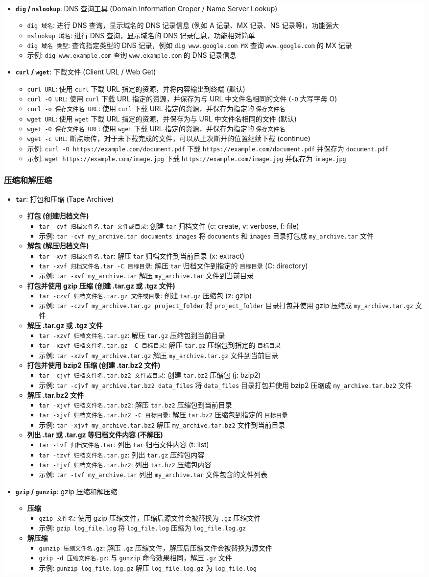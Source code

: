 * **`dig` / `nslookup`**:  DNS 查询工具 (Domain Information Groper / Name Server Lookup)
    * `dig 域名`:  进行 DNS 查询，显示域名的 DNS 记录信息 (例如 A 记录、MX 记录、NS 记录等)，功能强大
    * `nslookup 域名`:  进行 DNS 查询，显示域名的 DNS 记录信息，功能相对简单
    * `dig 域名 类型`:  查询指定类型的 DNS 记录，例如 `dig www.google.com MX`  查询 `www.google.com` 的 MX 记录
    * 示例: `dig www.example.com`  查询 `www.example.com` 的 DNS 记录信息

* **`curl` / `wget`**:  下载文件 (Client URL / Web Get)
    * `curl URL`:  使用 `curl` 下载 URL 指定的资源，并将内容输出到终端 (默认)
    * `curl -O URL`:  使用 `curl` 下载 URL 指定的资源，并保存为与 URL 中文件名相同的文件 (`-O` 大写字母 O)
    * `curl -o 保存文件名 URL`:  使用 `curl` 下载 URL 指定的资源，并保存为指定的 `保存文件名`
    * `wget URL`:  使用 `wget` 下载 URL 指定的资源，并保存为与 URL 中文件名相同的文件 (默认)
    * `wget -O 保存文件名 URL`:  使用 `wget` 下载 URL 指定的资源，并保存为指定的 `保存文件名`
    * `wget -c URL`:  断点续传，对于未下载完成的文件，可以从上次断开的位置继续下载 (continue)
    * 示例: `curl -O https://example.com/document.pdf`  下载 `https://example.com/document.pdf` 并保存为 `document.pdf`
    * 示例: `wget https://example.com/image.jpg`  下载 `https://example.com/image.jpg` 并保存为 `image.jpg`

### 压缩和解压缩

* **`tar`**:  打包和压缩 (Tape Archive)
    * **打包 (创建归档文件)**
        * `tar -cvf 归档文件名.tar 文件或目录`:  创建 `tar` 归档文件 (c: create, v: verbose, f: file)
        * 示例: `tar -cvf my_archive.tar documents images`  将 `documents` 和 `images` 目录打包成 `my_archive.tar` 文件
    * **解包 (解压归档文件)**
        * `tar -xvf 归档文件名.tar`:  解压 `tar` 归档文件到当前目录 (x: extract)
        * `tar -xvf 归档文件名.tar -C 目标目录`:  解压 `tar` 归档文件到指定的 `目标目录` (C: directory)
        * 示例: `tar -xvf my_archive.tar`  解压 `my_archive.tar` 文件到当前目录
    * **打包并使用 gzip 压缩 (创建 .tar.gz 或 .tgz 文件)**
        * `tar -czvf 归档文件名.tar.gz 文件或目录`:  创建 `tar.gz` 压缩包 (z: gzip)
        * 示例: `tar -czvf my_archive.tar.gz project_folder`  将 `project_folder` 目录打包并使用 gzip 压缩成 `my_archive.tar.gz` 文件
    * **解压 .tar.gz 或 .tgz 文件**
        * `tar -xzvf 归档文件名.tar.gz`:  解压 `tar.gz` 压缩包到当前目录
        * `tar -xzvf 归档文件名.tar.gz -C 目标目录`: 解压 `tar.gz` 压缩包到指定的 `目标目录`
        * 示例: `tar -xzvf my_archive.tar.gz`  解压 `my_archive.tar.gz` 文件到当前目录
    * **打包并使用 bzip2 压缩 (创建 .tar.bz2 文件)**
        * `tar -cjvf 归档文件名.tar.bz2 文件或目录`:  创建 `tar.bz2` 压缩包 (j: bzip2)
        * 示例: `tar -cjvf my_archive.tar.bz2 data_files`  将 `data_files` 目录打包并使用 bzip2 压缩成 `my_archive.tar.bz2` 文件
    * **解压 .tar.bz2 文件**
        * `tar -xjvf 归档文件名.tar.bz2`:  解压 `tar.bz2` 压缩包到当前目录
        * `tar -xjvf 归档文件名.tar.bz2 -C 目标目录`: 解压 `tar.bz2` 压缩包到指定的 `目标目录`
        * 示例: `tar -xjvf my_archive.tar.bz2`  解压 `my_archive.tar.bz2` 文件到当前目录
    * **列出 .tar 或 .tar.gz 等归档文件内容 (不解压)**
        * `tar -tvf 归档文件名.tar`:  列出 `tar` 归档文件内容 (t: list)
        * `tar -tzvf 归档文件名.tar.gz`:  列出 `tar.gz` 压缩包内容
        * `tar -tjvf 归档文件名.tar.bz2`:  列出 `tar.bz2` 压缩包内容
        * 示例: `tar -tvf my_archive.tar`  列出 `my_archive.tar` 文件包含的文件列表

* **`gzip` / `gunzip`**:  gzip 压缩和解压缩
    * **压缩**
        * `gzip 文件名`:  使用 gzip 压缩文件，压缩后源文件会被替换为 `.gz` 压缩文件
        * 示例: `gzip log_file.log`  将 `log_file.log` 压缩为 `log_file.log.gz`
    * **解压缩**
        * `gunzip 压缩文件名.gz`:  解压 `.gz` 压缩文件，解压后压缩文件会被替换为源文件
        * `gzip -d 压缩文件名.gz`:  与 `gunzip` 命令效果相同，解压 `.gz` 文件
        * 示例: `gunzip log_file.log.gz`  解压 `log_file.log.gz` 为 `log_file.log`
